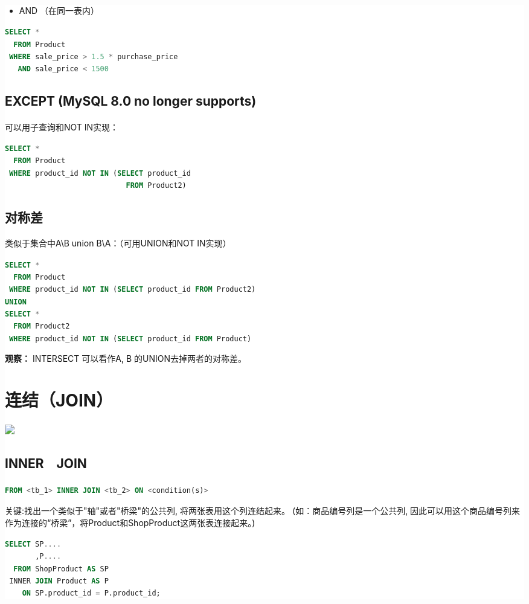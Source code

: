 * AND （在同一表内）

```sql
SELECT * 
  FROM Product
 WHERE sale_price > 1.5 * purchase_price 
   AND sale_price < 1500
```

## EXCEPT (MySQL 8.0 no longer supports)

可以用子查询和NOT IN实现：

```sql
SELECT * 
  FROM Product
 WHERE product_id NOT IN (SELECT product_id 
                            FROM Product2)
```

## 对称差

类似于集合中A\B union B\A：（可用UNION和NOT IN实现）

```sql
SELECT * 
  FROM Product
 WHERE product_id NOT IN (SELECT product_id FROM Product2)
UNION
SELECT * 
  FROM Product2
 WHERE product_id NOT IN (SELECT product_id FROM Product)
```

**观察：** INTERSECT 可以看作A, B 的UNION去掉两者的对称差。

# 连结（JOIN）

<img src="https://img-blog.csdnimg.cn/img_convert/bc6e967f1b27c2bd4debe418394c668a.png" width='450'>

## INNER　JOIN

```sql
FROM <tb_1> INNER JOIN <tb_2> ON <condition(s)>
```

关键:找出一个类似于"轴"或者"桥梁"的公共列, 将两张表用这个列连结起来。
(如：商品编号列是一个公共列, 因此可以用这个商品编号列来作为连接的“桥梁”，将Product和ShopProduct这两张表连接起来。)

```sql
SELECT SP....
       ,P....
  FROM ShopProduct AS SP
 INNER JOIN Product AS P
    ON SP.product_id = P.product_id;
 ```
 